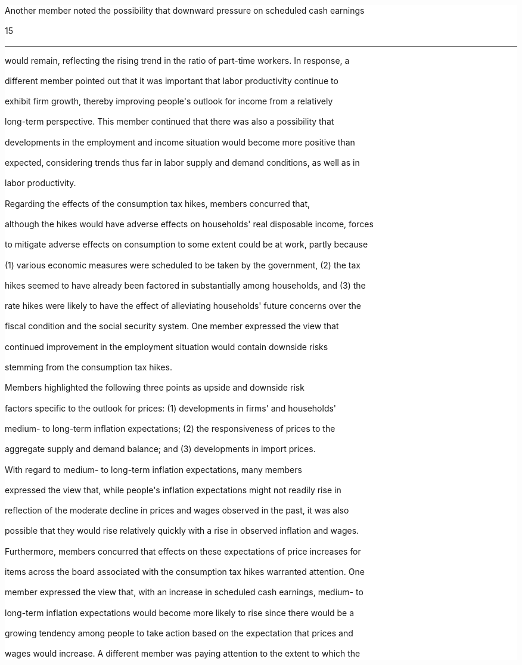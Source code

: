 Another member noted the possibility that downward pressure on scheduled cash earnings

15


-----

would remain, reflecting the rising trend in the ratio of part-time workers. In response, a

different member pointed out that it was important that labor productivity continue to

exhibit firm growth, thereby improving people's outlook for income from a relatively

long-term perspective. This member continued that there was also a possibility that

developments in the employment and income situation would become more positive than

expected, considering trends thus far in labor supply and demand conditions, as well as in

labor productivity.

Regarding the effects of the consumption tax hikes, members concurred that,

although the hikes would have adverse effects on households' real disposable income, forces

to mitigate adverse effects on consumption to some extent could be at work, partly because

(1) various economic measures were scheduled to be taken by the government, (2) the tax

hikes seemed to have already been factored in substantially among households, and (3) the

rate hikes were likely to have the effect of alleviating households' future concerns over the

fiscal condition and the social security system. One member expressed the view that

continued improvement in the employment situation would contain downside risks

stemming from the consumption tax hikes.

Members highlighted the following three points as upside and downside risk

factors specific to the outlook for prices: (1) developments in firms' and households'

medium- to long-term inflation expectations; (2) the responsiveness of prices to the

aggregate supply and demand balance; and (3) developments in import prices.

With regard to medium- to long-term inflation expectations, many members

expressed the view that, while people's inflation expectations might not readily rise in

reflection of the moderate decline in prices and wages observed in the past, it was also

possible that they would rise relatively quickly with a rise in observed inflation and wages.

Furthermore, members concurred that effects on these expectations of price increases for

items across the board associated with the consumption tax hikes warranted attention. One

member expressed the view that, with an increase in scheduled cash earnings, medium- to

long-term inflation expectations would become more likely to rise since there would be a

growing tendency among people to take action based on the expectation that prices and

wages would increase. A different member was paying attention to the extent to which the
